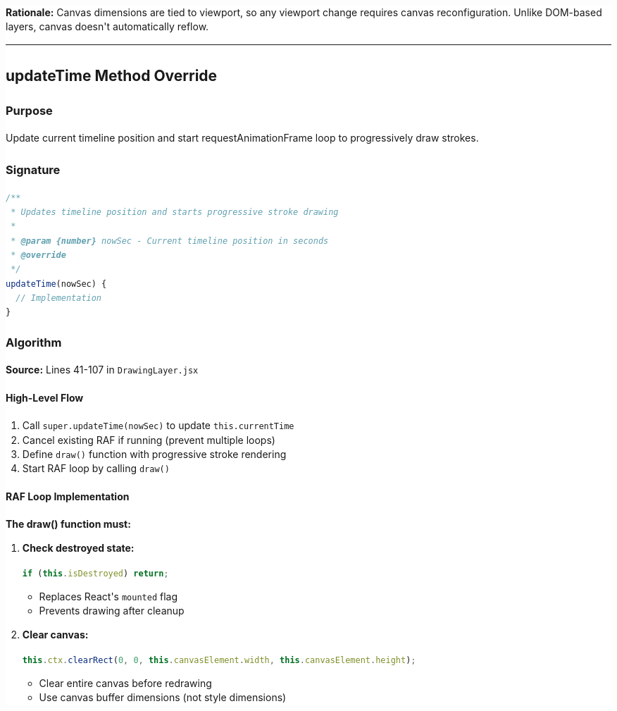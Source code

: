 **Rationale:** Canvas dimensions are tied to viewport, so any viewport change requires canvas reconfiguration. Unlike DOM-based layers, canvas doesn't automatically reflow.

---

## updateTime Method Override

### Purpose

Update current timeline position and start requestAnimationFrame loop to progressively draw strokes.

### Signature

```javascript
/**
 * Updates timeline position and starts progressive stroke drawing
 *
 * @param {number} nowSec - Current timeline position in seconds
 * @override
 */
updateTime(nowSec) {
  // Implementation
}
```

### Algorithm

**Source:** Lines 41-107 in `DrawingLayer.jsx`

#### High-Level Flow

1. Call `super.updateTime(nowSec)` to update `this.currentTime`
2. Cancel existing RAF if running (prevent multiple loops)
3. Define `draw()` function with progressive stroke rendering
4. Start RAF loop by calling `draw()`

#### RAF Loop Implementation

**The draw() function must:**

1. **Check destroyed state:**
   ```javascript
   if (this.isDestroyed) return;
   ```
   - Replaces React's `mounted` flag
   - Prevents drawing after cleanup

2. **Clear canvas:**
   ```javascript
   this.ctx.clearRect(0, 0, this.canvasElement.width, this.canvasElement.height);
   ```
   - Clear entire canvas before redrawing
   - Use canvas buffer dimensions (not style dimensions)
